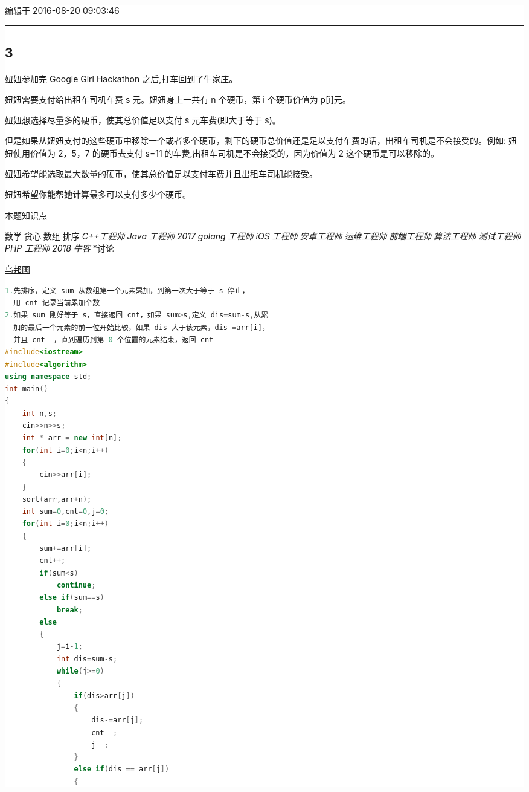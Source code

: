编辑于 2016-08-20 09:03:46

* * *

## 3

妞妞参加完 Google Girl Hackathon 之后,打车回到了牛家庄。

妞妞需要支付给出租车司机车费 s 元。妞妞身上一共有 n 个硬币，第 i 个硬币价值为 p[i]元。

妞妞想选择尽量多的硬币，使其总价值足以支付 s 元车费(即大于等于 s)。

但是如果从妞妞支付的这些硬币中移除一个或者多个硬币，剩下的硬币总价值还是足以支付车费的话，出租车司机是不会接受的。例如: 妞妞使用价值为 2，5，7 的硬币去支付 s=11 的车费,出租车司机是不会接受的，因为价值为 2 这个硬币是可以移除的。

妞妞希望能选取最大数量的硬币，使其总价值足以支付车费并且出租车司机能接受。

妞妞希望你能帮她计算最多可以支付多少个硬币。

本题知识点

数学 贪心 数组 排序 *C++工程师 Java 工程师 2017 golang 工程师 iOS 工程师 安卓工程师 运维工程师 前端工程师 算法工程师 测试工程师 PHP 工程师 2018 牛客* *讨论

[乌邦图](https://www.nowcoder.com/profile/6536808)

```cpp
1.先排序，定义 sum 从数组第一个元素累加，到第一次大于等于 s 停止，
  用 cnt 记录当前累加个数
2.如果 sum 刚好等于 s，直接返回 cnt，如果 sum>s,定义 dis=sum-s,从累
  加的最后一个元素的前一位开始比较，如果 dis 大于该元素，dis-=arr[i]，
  并且 cnt--，直到遍历到第 0 个位置的元素结束，返回 cnt
#include<iostream>
#include<algorithm>
using namespace std;
int main()
{
    int n,s;
    cin>>n>>s;
    int * arr = new int[n];
    for(int i=0;i<n;i++)
    {
        cin>>arr[i];
    }
    sort(arr,arr+n);
    int sum=0,cnt=0,j=0;
    for(int i=0;i<n;i++)
    {
        sum+=arr[i];
        cnt++;
        if(sum<s)
            continue;
        else if(sum==s)
            break;
        else
        {
            j=i-1;
            int dis=sum-s;
            while(j>=0)
            {
                if(dis>arr[j])
                {
                    dis-=arr[j];
                    cnt--;
                    j--;
                }
                else if(dis == arr[j])
                {
```